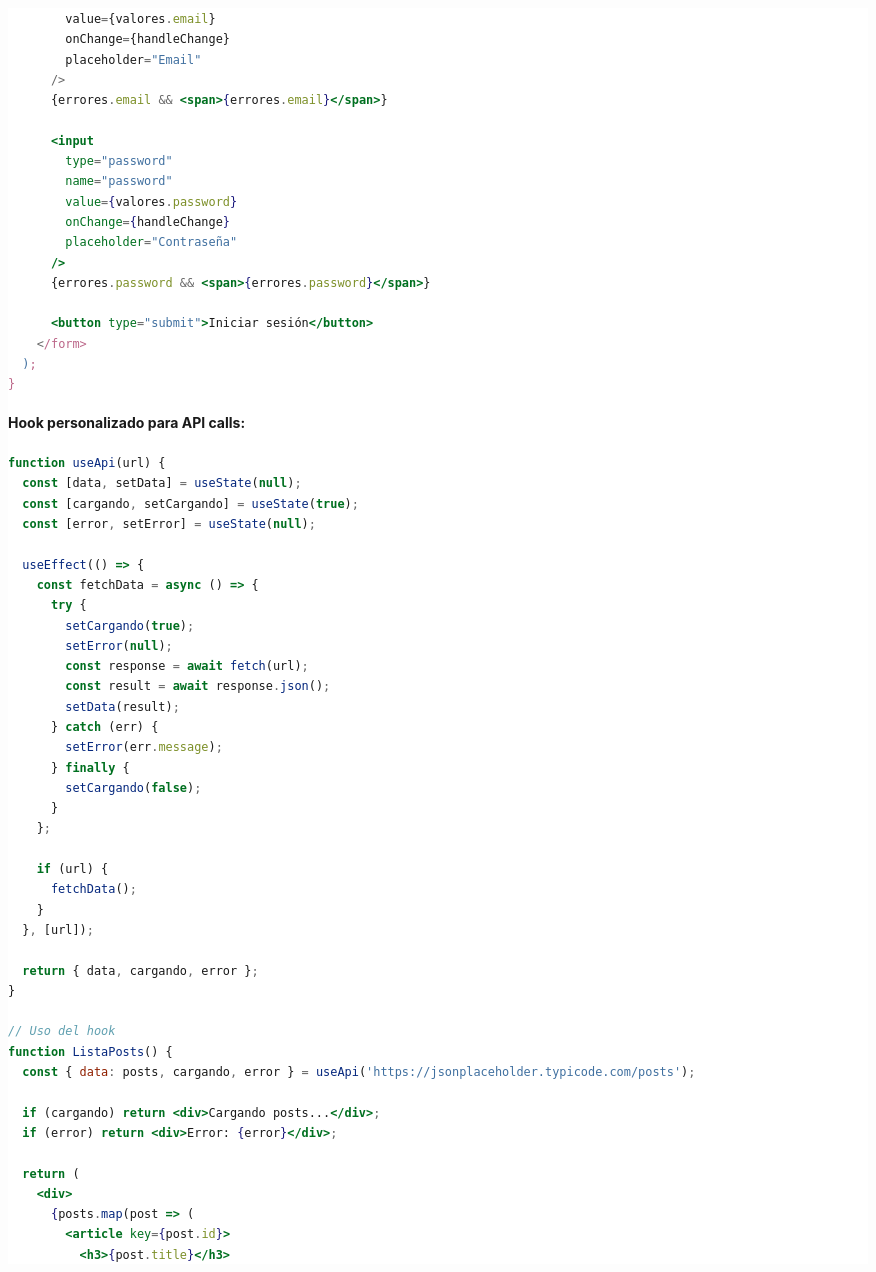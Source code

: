 ```jsx
        value={valores.email}
        onChange={handleChange}
        placeholder="Email"
      />
      {errores.email && <span>{errores.email}</span>}
      
      <input
        type="password"
        name="password"
        value={valores.password}
        onChange={handleChange}
        placeholder="Contraseña"
      />
      {errores.password && <span>{errores.password}</span>}
      
      <button type="submit">Iniciar sesión</button>
    </form>
  );
}
```

#### Hook personalizado para API calls:
```jsx
function useApi(url) {
  const [data, setData] = useState(null);
  const [cargando, setCargando] = useState(true);
  const [error, setError] = useState(null);

  useEffect(() => {
    const fetchData = async () => {
      try {
        setCargando(true);
        setError(null);
        const response = await fetch(url);
        const result = await response.json();
        setData(result);
      } catch (err) {
        setError(err.message);
      } finally {
        setCargando(false);
      }
    };

    if (url) {
      fetchData();
    }
  }, [url]);

  return { data, cargando, error };
}

// Uso del hook
function ListaPosts() {
  const { data: posts, cargando, error } = useApi('https://jsonplaceholder.typicode.com/posts');

  if (cargando) return <div>Cargando posts...</div>;
  if (error) return <div>Error: {error}</div>;

  return (
    <div>
      {posts.map(post => (
        <article key={post.id}>
          <h3>{post.title}</h3>
```